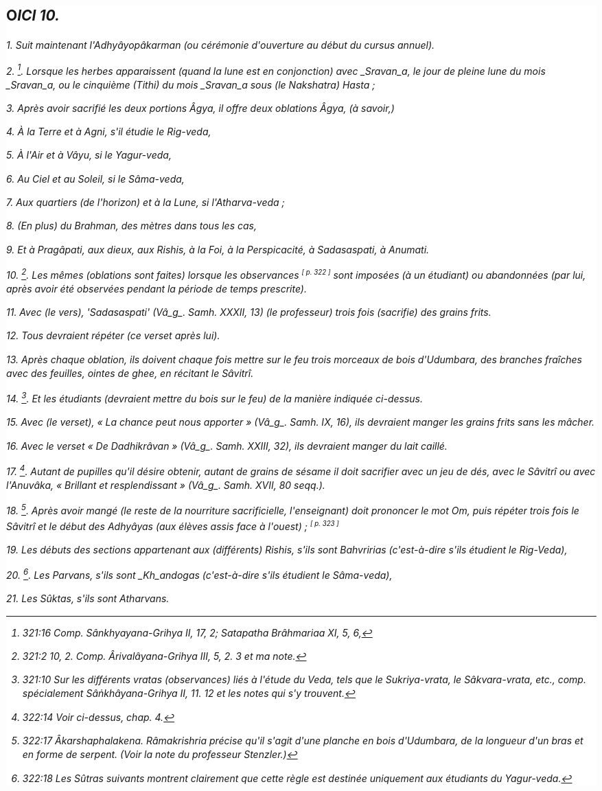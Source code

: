 

## O<i>ICI 10.

1\. Suit maintenant l'Adhyâyopâkarman (ou cérémonie d'ouverture au début du cursus annuel).

2\. [^821]. Lorsque les herbes apparaissent (quand la lune est en conjonction) avec _S<i>rava</i>n_a, le jour de pleine lune du mois _S<i>rava</i>n_a, ou le cinquième (Tithi) du mois _S<i>rava</i>n_a sous (le Nakshatra) Hasta ;

3\. Après avoir sacrifié les deux portions Â<i>g</i>ya, il offre deux oblations Â<i>g</i>ya, (à savoir,)

4\. À la Terre et à Agni, s'il étudie le Rig-veda,

5\. À l'Air et à Vâyu, si le Ya<i>g</i>ur-veda,

6\. Au Ciel et au Soleil, si le Sâma-veda,

7\. Aux quartiers (de l'horizon) et à la Lune, si l'Atharva-veda ;

8\. (En plus) du Brahman, des mètres dans tous les cas,

9\. Et à Pragâpati, aux dieux, aux Rishis, à la Foi, à la Perspicacité, à Sadasaspati, à Anumati.

10\. [^822]. Les mêmes (oblations sont faites) lorsque les observances <span id="p322"><sup><small>[ p. 322 ]</small></sup></span> sont imposées (à un étudiant) ou abandonnées (par lui, après avoir été observées pendant la période de temps prescrite).

11\. Avec (le vers), 'Sadasaspati' (Vâ_g_. Sa<i>m</i>h. XXXII, 13) (le professeur) trois fois (sacrifie) des grains frits.

12\. Tous devraient répéter (ce verset après lui).

13\. Après chaque oblation, ils doivent chaque fois mettre sur le feu trois morceaux de bois d'Udumbara, des branches fraîches avec des feuilles, ointes de ghee, en récitant le Sâvitrî.

14\. [^823]. Et les étudiants (devraient mettre du bois sur le feu) de la manière indiquée ci-dessus.

15\. Avec (le verset), « La chance peut nous apporter » (Vâ_g_. Sa<i>m</i>h. IX, 16), ils devraient manger les grains frits sans les mâcher.

16\. Avec le verset « De Dadhikrâvan » (Vâ_g_. Sa<i>m</i>h. XXIII, 32), ils devraient manger du lait caillé.

17\. [^824]. Autant de pupilles qu'il désire obtenir, autant de grains de sésame il doit sacrifier avec un jeu de dés, avec le Sâvitrî ou avec l'Anuvâka, « Brillant et resplendissant » (Vâ_g_. Sa<i>m</i>h. XVII, 80 seqq.).

18\. [^825]. Après avoir mangé (le reste de la nourriture sacrificielle, l'enseignant) doit prononcer le mot Om, puis répéter trois fois le Sâvitrî et le début des Adhyâyas (aux élèves assis face à l'ouest) ; <span id="p323"><sup><small>[ p. 323 ]</small></sup></span>

19\. Les débuts des sections appartenant aux (différents) <i>Ri</i>shis, s'ils sont Bahv<i>ri</i><i>ri</i>as (c'est-à-dire s'ils étudient le <i>Ri</i>g-Veda),

20\. [^826]. Les Parvans, s'ils sont _Kh_andogas (c'est-à-dire s'ils étudient le Sâma-veda),

21\. Les Sûktas, s'ils sont Atharvans.


[^757]: 301:1 1, 6. Je ne vois aucune raison pour laquelle nous ne devrions pas prendre Aditi pour le nom de la déesse. Comp. Atharva-veda VI, 68, 2: Aditi_h<i> </i>s<i> </i>s_ru vapatu. Â<i> </i>valâyana-G<i> </i>hya I, 17, 7. Stenzler traduit: Ungebundener, die Haare schneide.
[^758]: 301:9 Le texte dit : dakshi<i>n</i>a<i>m</i> godânam undati. Le commentaire sur Kâtyâyana V, 2, 14 explique dakshi<i>n</i>a godâna : dakshi<i>n</i>akar<i>n</i>asamîpavartina_m<i>n</i>s<i>n</i>h<i>n</i>s_am. Sâya<i>n</i>a sur <i>S</i>atapatha Brâhma<i>n</i>a III, 1, 2, 4 (p. 323, éd. Weber) : godâna_m<i>n</i>n<i>n</i>s<i>n</i>h_. Le Mantra revient dans Kâtyâyana, loc. cit.—Savitra p. 302 prasûtâ<i>m</i> ne doit pas être traduit comme le fait le professeur Stenzler : von Sav. erzeugt, mais : von Say. angetrieben.
[^759]: 302:10 Ce Sûtra est identique au Kâtyâyana-<i>S</i>raut. V, 2, 15.
[^760]: 302:11 Comparer Kâtyâyana ll § 17. Le Mantra, Vâ_g_. Sa<i>m</i>h. III, 63 b, est celui donné par Kâtyâyana, le suivant est celui que prescrivent les autres textes G<i>m</i>hya.
[^761]: 302:16 Voir les différentes lectures du Mantra données par le professeur Stenzler, p. 53 de ses annotations critiques, et comparer Â<i>ri</i>valâyana-G<i>ri</i>hya I, 17, 13.
[^762]: 303:19 Â<i>s</i>valâyana ll § 16; Atharva-veda VIII, 2, 17.
[^763]: 303:20 Il répète le Mantra, donné dans le Sûtra 19, sous cette forme : « Quand le raseur se rase les cheveux et le visage, etc. »
[^764]: 303:23 Voir ci-dessus, Sûtra 12.
[^765]: 304:6 6 séq. Comp. <i>Satapatha Brâhma<i>n</i>a XI, 5, 4.
[^766]: 304:8 Les commentateurs divergent quant à savoir si c'est l'Â<i>tri</i>ârya ou le jeune qui doit réciter le verset. La comparaison de <i>S</i>âṅkhâyana II, 2, 1 tendrait plutôt à montrer que c'est l'enseignant, mais Gobhila II, 10 dit expressément : athaina_m<i> tri</i>h<i> tri</i>n<i> tri</i>m<i> tri</i>ñ_<i> tri</i>amekhalâ_m<i> tri</i>k<i> tri</i>m<i> tri</i>ri_tasya goptrîti vâ.
[^767]: 304:9 Rig-veda III, 8, 4. Le verset est à l'origine adressé à Agni.
[^768]: 305:13 <i>S</i>atapatha Brâhma<i>n</i>a XI, 3, 3, 2 : « Celui qui entre dans un long Sattra entre dans le Brahma<i>n</i>arya. » L’étudiant, lorsqu’il est initié, doit se comporter, par conséquent, de la même manière que ceux qui reçoivent l’inauguration (dîkshâ) pour un long Sattra. Tel est le sens de ce Sûtra. Les règles concernant le bâton remis par l’Adhvaryu au Ya<i>n</i>amâna lors de la cérémonie de la dîkshâ sont données par Kâtyâyana, <i>S</i>rauta-sûtra VII, 4, 1-4.
[^769]: 305:15 Voir ci-dessus, I, 8, 7.
[^770]: 305:16 Voir ci-dessus, I, 8, 8.
[^771]: 305:17 17 seq. Comp. <i>Satapatha Brâhma<i>n</i>a XI, 5, 4, 1 seqq.
[^772]: 305:20 Les mots « Je suis ton maître » sont omis dans l'un des manuscrits du professeur Stenzler et dans sa traduction. Mais ils sont donnés dans le passage parallèle du <i>S</i>atapatha Brâhma<i>n</i>a. Le passage parallèle de la page 306 du <i>S</i>âṅkhâyana (G<i>n</i>hya II, 3, 1) se présente également ainsi : Agnir â<i>n</i>âryas tava, asâv, aha_m<i>n</i>k_obhau.
[^773]: 306:1 3, 1 seq. Comp. la section correspondante du <i>S</i>atapatha Brâhma<i>n</i>a XI, 5, 4, 6 seq.
[^774]: 306:4 <i>S</i>atapatha Brâhma<i>n</i>a ll § 14.
[^775]: 307:7 <i>S</i>atapatha Brâhma<i>n</i>a ll § 12.
[^776]: 307:2 4, 2. Comp. Â<i>ri</i>valâyana-G<i>ri</i>hya I, 22, 21.
[^777]: 307:3 Quant à anirâkarish<i>n</i>u, comp. anirâkara<i>n</i>a ci-dessous, III, 16.
[^778]: 308:7 Voir ci-dessus, Sûtras 2, 3.
[^779]: 308:2-4 5, 2-4. Comp. Âpastamba I, 3, 28 seqq. (SBE, II, p. 12) ; Manu II, 49, etc. Le Brâhma<i>n</i>a dit : « Dame, faites l'aumône » ; le Kshatriya : « Faites l'aumône, dame » ; le Vai<i>n</i>ya : « Faites l'aumône, dame ».
[^780]: 308:5 Â<i>rivalâyana-G<i>ri</i>hya I, 22, 7.
[^781]: 309:8 Â<i>s</i>valâyana ll §§ 10, 11.
[^782]: 309:9 Cela signifie qu'il ne doit pas casser les branches, mais seulement ramasser celles qui sont tombées. Les mots « comme ci-dessus » se réfèrent au chapitre 4.
[^783]: 309:12 Gautama II, 13; Pastamba I, 2, 23. 28-30. 21. 26.
[^784]: 309:13-15 Comp. Âpastamba I, 2, 12 seq.; Âsvalâyana I, 22, 3.
[^785]: 310:24 Manu II, 43.
[^786]: 310:32-35 Comp. Âpastamba I, 30, 1-3; Manu IV, 31. La durée des vœux s'étend sur quarante-huit (ou trente-six, etc.) p. 311 ans; voir ci-dessus, Sûtras 13 et 14, et ci-dessous, chap. 6, 2. 3. Le Samâvartana est le retour à la maison de l'étudiant à la fin de son stage.
[^787]: 311:36-40 Â<i>ri</i>valâyana-G<i>ri</i>hya I, 19, 5 seqq. etc.
[^788]: 311:41 La règle générale à laquelle il est fait ici allusion est, selon les commentateurs, celle donnée par Kâtyâyana, <i>S</i>rauta-sûtra XXV, 1, 12. 13. Il y est indiqué quelles oblations expiatoires doivent précéder, lorsqu'un rite qui n'a pas été accompli, ou qui a été mal accompli, doit être accompli pour de bon.
[^789]: 311:42 Ceux qui n'ont pas été initiés en temps voulu peuvent agir comme indiqué dans le Sûtra 41. Mais si l'omission s'est perpétuée sur trois générations, le descendant de ces personnes est soumis aux règles énoncées dans les Sûtras 42 et 43.
[^790]: 312:43 Kâtyâyana, après avoir donné les règles sur le sacrifice de Vrâtyastoma (voir Weber, Indische Literaturgeschichte, 2e édition, pp. 73 seq.), dit : 'Les rapports avec ceux (qui ont accompli ce sacrifice) sont permis' (<i>S</i>raut. XXII, 4, 28).
[^791]: 312:2 6, 2. Voir ci-dessus, chap. 5, 13.
[^792]: 312:3 Voir chap. 5, 14.
[^793]: 312:5 Les expressions du texte pour les trois catégories sont, vidhi, vidheya, tarka.
[^794]: 312:6 C'est-à-dire avec les traités supplémentaires sur le rituel, la grammaire, l'astronomie, l'étymologie, la prononciation des Mantras et la métrique.
[^795]: 313:10 Quant aux noms des huit pouvoirs hostiles d'Agni, comp. <i>S</i>âṅkhâyana-G<i>ri</i>hya V, 2; Atharva-veda XIV, I, 38; XVI, 1; Mantrabrâhma<i>ri</i>a I, 7, I.
[^796]: 313:12 La lecture du Mantra semble corrompue. Comparez la forme sous laquelle il est donné par Bhavadeva, cité dans la note du professeur Stenzler sur ce Sûtra. Au lieu de <i>s</i>riyam, nous devons probablement lire, comme Bhavadeva, striyam ; au lieu d'akshyau, akshân. Le professeur Stenzler compare très pertinemment l'Atharva-veda XIV, 1, 35. 36. Voir aussi Mantrabrâhma<i>n</i>a I, 7, 5.
[^797]: 314:16 Dans le Mantra, les manuscrits Pâraskara donnent bhrâ<i>g</i>abh<i>g</i>sh<i>g</i>u_h<i>g</i>g<i>g</i>ri<i>g</i>t<i>g</i>h_, et les manuscrits Gobhila (G<i>g</i>hya III, 4) bhrâ<i>g</i>abh<i>g</i>sh<i>g</i>ibhi_h_. Il est possible que le cas instrumental soit correct. Böhtlingk et Roth proposent de lire bhrâ<i>g</i>ad<i>g</i>sh<i>g</i>i_h_.
[^798]: 315:20 Comp. Kâtyâyana, <i>S</i>rauta-sûtra VII, 2, 18, auquel le professeur de Sûtra Stenzler fait référence.
[^799]: 315:22 Je donne cette traduction simplement à titre provisoire. Le professeur Stenzler traduit : Si ce n'est qu'un don, il est (encore) couvert de la couche supérieure du dernier ange. <i>G</i>ayarâma (MS. Chambers 373) dit : eka_m<i> </i>k<i> </i>m<i> </i>th<i> </i>k<i> </i>ri<i> </i>m_ \[sic\] mantra_m<i> </i>th<i> </i>m<i> </i>ri<i> </i>k<i> </i>h_.
[^800]: 315:23 Hira<i>n</i>y.-G<i>n</i>hya I, 3, 11, 4.
[^801]: 316:25 Voir ci-dessus, chap. 2, 9.
[^802]: 317:3 7, 3. Comp. la règle similaire donnée dans le Vinaya bouddhiste, Mahâvagga I, 56.
[^803]: 317:4 <i>S</i>atapatha Brâhma<i>n</i>a VI, 1, 1, 15.
[^804]: 317:5 Si aucun accident ne se produit qui rende nécessaire son déplacement vers un autre village.
[^805]: 317:6 Le passage du _S<i>ruti cité se trouve dans le </i>S_atapatha Brâhma<i>ruti cité se trouve dans le </i>a XI, 3, 3, 7. Comp. Vasish<i>ruti cité se trouve dans le </i>a XII, 2, 10, 25; Gautama IX, 32, 61, &c.
[^806]: 317:12 Gautama IX, 2 1.
[^807]: 318:13 Gautama IX, 22; Vasishta XII, 32. 33; Âpastamba I, 31, 18.
[^808]: 318:14 Gautama IX, 23; Âpastamba I, 31, 10.
[^809]: 318:15 Gautama IX, 38; Vasish<i>th</i>a XII, 13; Âpastamba I, 30, 15. 18. Avant de se reposer, il couvrira d'abord le sol d'herbe ou de matière semblable.
[^810]: 318:17 Gautama IX, 4; Âpastamba I, 30, 10.
[^811]: 318:1 8, 1. Les mots de ce Sûtra sont repris de <i>S</i>atapatha Brâhma<i>n</i>a XIV, 1, 1, 28 (uniquement pour _k<i>n</i>k_aret).
[^812]: 318:2 <i>S</i>atapatha Brâhma<i>n</i>a ll § 30.
[^813]: 318:3 <i>S</i>atapatha Brâhma<i>n</i>a ll § 31. Les oiseaux noirs, selon les commentateurs, désignent les corbeaux.
[^814]: 318:4 La nourriture funéraire est une nourriture telle que décrite ci-dessous, III, 10, 26.
[^815]: 319:9 La cérémonie de Pravargya, l'une des cérémonies préparatoires du sacrifice du Soma (Indische Studien, X, 363), n'était pas effectuée à chaque sacrifice du Soma, mais il y avait certaines restrictions concernant son exécution ; voir Indische Studien, IX, 219 seq.
[^816]: 319:1 9, 1. Les cinq Mahâya<i>g</i><i>g</i>as sont : le sacrifice aux dieux, le sacrifice aux êtres vivants, le sacrifice aux Pères, le sacrifice au Brahman, le sacrifice aux hommes. Quant à la signification de ces cinq catégories, voir Â<i>g</i>valâyana-G<i>g</i>hya III, 1.
[^817]: 319:2 Comparer ci-dessus, I, 12, 3.
[^818]: 319:3 Comparer ci-dessus, I, 12, 2.
[^819]: 320:11 Ce que j'ai traduit par « la part du Brâhmane » est agra. Voir sur ce mot la remarque de Nîlaka<i>nd</i>a citée par Böhtlingk-Roth s_v_. agrahâra : agra_m<i>n</i>n<i>n</i>g<i>n</i>m_, tadartha_m<i>n</i>g<i>n</i>ri<i>n</i>h<i>n</i>h_. Selon différents commentateurs et lexicographes, un Agra équivaut à quatre ou à seize bouchées de nourriture.
[^820]: 320:15 Je ne peux pas indiquer plus que le professeur Stenzler où le passage ici cité se trouve dans un Brâhma<i>n</i>a.
[^821]: 321:16 Comp. Sânkhyayana-Grihya II, 17, 2; <i>Satapatha Brâhmaria</i>a XI, 5, 6,
[^822]: 321:2 10, 2. Comp. Â<i>ri</i>valâyana-G<i>ri</i>hya III, 5, 2. 3 et ma note.
[^823]: 321:10 Sur les différents vratas (observances) liés à l'étude du Veda, tels que le Sukriya-vrata, le <i>S</i>âkvara-vrata, etc., comp. spécialement <i>S</i>âṅkhâyana-G<i>ri</i>hya II, 11. 12 et les notes qui s'y trouvent.
[^824]: 322:14 Voir ci-dessus, chap. 4.
[^825]: 322:17 Âkarshaphalakena. Râmak<i>ri</i>sh<i>ri</i>a précise qu'il s'agit d'une planche en bois d'Udumbara, de la longueur d'un bras et en forme de serpent. (Voir la note du professeur Stenzler.)
[^826]: 322:18 Les Sûtras suivants montrent clairement que cette règle est destinée uniquement aux étudiants du Ya<i>g</i>ur-veda.
[^827]: 323:20 Sur la division du Sâma-veda en Parvans, comp. Weber, Histoire littéraire indienne, 2e édition, p. 72.
[^828]: 323:1 11, 1. « Interruption totale » signifie, selon les commentateurs, que non seulement l'étude du Véda lui-même, mais aussi celle des Vedâṅgas, ou même toutes sortes d'instructions mondaines sont interdites.
[^829]: 323:3 J'ai laissé les mots sarvarûpe <i>k</i>a non traduits. De toute évidence, p. 324, sarvarûpa est identique au mot douteux _s<i>avarûpa</i>, qui apparaît deux fois dans le </i>S_âṅkhâyana-G<i>avarûpa</i>, qui apparaît deux fois dans le </i>hya. Voir la discussion sur ce mot dans la note sur <i>S</i>âṅkhâyana II, 12, 10.
[^830]: 324:4 Sur antardivakîrtye, comp. Manu V, 85. Gautama XVI,
[^831]: 324:8 Le Tânûnaptra est une invocation adressée à Tanûnapt<i>ri</i> (c'est-à-dire le vent) par laquelle les prêtres officiants et le Ya<i>g</i>amâna, lors d'un sacrifice de Soma, s'engagent par leur foi à ne se faire aucun mal. Voir Indische Studien, X, 362.
[^832]: 325:12 La lecture du Mantra est douteuse. Je pense qu'il devrait rester tel que le professeur Stenzler l'a imprimé, sauf que je propose de corriger yuvâ en yuvânâ (comp. Â<i>valâyana-</i>valâyana-<i>S</i>rauta VI, 12, 12). Il est probable que les dieux auxquels il est fait référence sont les deux A<i>valâyana-</i>vins, appelés kavî et yuvânâ dans plusieurs passages des Védas.
[^833]: 325:1 12, 1. Voir Â<i>ri</i>valâyana-G<i>ri</i>hya III, 5, 20 ; <i>S</i>âṅkhâyana-G<i>ri</i>hya IV, 6. Sur les trois Ash<i>ri</i>akâs, voir ci-dessous, III, 3, 1.
[^834]: 325:4 <i>S</i>âṅkhâyana-G<i>ri</i>hya IV, 5, 17, où la même expression kshapa<i>ri</i>a est utilisée pour les interruptions de l'étude. Les mots « comme ci-dessus » renvoient au chap. 10, 23. 24.
[^835]: 326:1 13, 1. Indra est la divinité qui préside à la constellation _G<i>yesh</i>th_â ; voir <i>S</i>âṅkhâyana-G<i>yesh</i>hya I, 26, 16, etc.
[^836]: 326:2 Les noms du génie Udalâkâ<i>s</i>yapa et du génie féminin Svâtikârî n'apparaissent, à ma connaissance, que dans le cas du héros. Böhtlingk-Roth propose de lire Sphâti<i>s</i>kârî (« la déesse qui donne l'abondance »).
[^837]: 326:5 Lors de la cérémonie de l'Agni-_k_ayana, des sillons sont tracés avec la charrue sur l'Agni-kshetra avec les versets Vâ_g_. Sa<i>m</i>h. XII, 69-7 2. Ensuite, des grains de différentes sortes sont semés. Voir Kâtyâyana XVII, 2, 12 ; 3, 8 ; Indische Studien, XIII, 244 seq. Ainsi, dans le rituel de la Srauta, le verset Vâ_g_. Sa<i>m</i>h. XII, 69 se trouve dans un contexte qui n'est pas conforme à l'occasion pour laquelle il serait utilisé ici.
[^838]: 327:7 « Comme ci-dessus » fait référence au Sûtra 2. Sur le Sîtâ-ya<i>g</i><i>g</i>a, voir ci-dessous, chap. 17.
[^839]: 327:1 14, 1 séqu. Comp. <i>Sâṅkhâyana IV, 5; Â<i>s</i>valâyana II, 1; Gobhila III, 7.
[^840]: 327:4 Â<i>n</i>valâyana II, 3, 3; <i>S</i>âṅkhâyana IV, 18, 1. Pour Vâru<i>n</i>ai_h<i>n</i>g<i>n</i>h_, je lis Vâru<i>n</i>î_h_, râ<i>n</i>abândhavî_h_. Pra<i>n</i>â<i>h</i> est une interpolation.
[^841]: 327:5 Â<i>m</i>valâyana, loc. cit. On est plutôt tenté de corriger ahir dada<i>m</i><i>m</i>a ka<i>m</i><i>m</i>ana, mais la Paddhati de Râma<i>m</i>andra sur _S<i>m</i>s_a, comme le font les manuscrits Pâraskara.
[^842]: 328:11 La cérémonie du tison semble être en rapport avec la règle donnée par Â<i>s</i>valâyana, II, 1, 13, selon laquelle, avant que le sacrificateur ne se soit donné en charge des serpents, personne n'est autorisé à s'interposer entre lui et le Bali destiné aux serpents. Voir aussi ci-dessous, Sûtra 23.
[^843]: 328:13 J'ai traduit upaghâtam par « choisir ». Sur la signification technique complète du terme, qui implique l'omission de l'upastara<i>n</i>a et de l'abhighâra<i>n</i>a, voir la note de Bloomfield sur G<i>n</i>hya-sa<i>n</i>graha I, 111 (Zeitschrift der deutschen Morgenländischen Gesellschaft, XXXV, 568).
[^844]: 329:15 Les mots ci-dessus se réfèrent au Sûtra 11. Pralikhati, que j'ai traduit par « il les peigne », est le même acte pour lequel Sâṅkhâyana (IV, 15, 7) dit : pha<i>n</i>ena _k<i>n</i>t_ayati. Je pense que le professeur Stenzler se trompe en traduisant : Er scharrt (das Mehl) mit Kämmen zusammen. <i>G</i>ayarâma dit : pralekhana_m<i>n</i>k<i>n</i>n<i>n</i>n_<i>n</i>ûyana_m<i>n</i>h_. tâni _k<i>n</i>s<i>n</i>n<i>n</i>th_âni bhavanti.
[^845]: 330:22 L'Âgrahâya<i>n</i>î est le jour de la pleine lune de Mârga<i>n</i>îrsha, où est célébrée la cérémonie de Pratyavaroha<i>n</i>a. Voir ci-dessous, III, 2 ; Weber, die vedischen Nachrichten von den Naxatra, II, 332. L'expression darvyopaghâta<i>m</i> est la même que celle utilisée plus haut dans le Sûtra 13.
[^846]: 330:23 Comp. Â<i>ri</i>valâyana-G<i>ri</i>hya II, 1, 13, et voir ci-dessus, Sûtra 11.
[^847]: 330:24 Prakshâlya me semble se référer au Darvî ; voir Sûtra 20.
[^848]: 331:25 Asamsyûtâ_h_. Comp. Böhtlingk-Roth s_v_. sa_m_\-siv.
[^849]: 331:2 15, 2. Après ces oblations Â<i>g</i>ya suit l'oblation principale de tout le sacrifice, l'oblation de riz au lait à Indra. Dans l'un des manuscrits du professeur Stenzler, il y a un Sûtra spécial inséré après le Sûtra 2, « De la nourriture cuite, il fait une oblation avec (la formule) “À Indra svâhâ.” » Je ne pense cependant pas qu'il soit juste d'admettre ce Sûtra dans le texte, car les autres manuscrits ne le soutiennent pas, et les commentateurs ne l'ont pas trouvé dans le texte qu'ils ont lu.
[^850]: 331:3 La traduction du professeur Stenzler, « Die Maruts essen kein Opfer », ne me semble pas tout à fait exacte. Je préférerais dire « Die Maruts essen Nicht-Opfer ». Ce passage, tiré de <i>S</i>atapatha Brâhma<i>n</i>a IV, 5, 2, 16, est cité comme appuyant la règle selon laquelle une offrande Bali doit être faite aux Maruts ; car dans le langage technique, le terme ahuta est appliqué aux offrandes Bali (<i>S</i>âṅkhâyana-G<i>n</i>hya I, 10, 7, hutoऽgnihotrahomena, ahuto balikarma<i>n</i>â).
[^851]: 331:4 Quand Indra les appela à son secours contre V<i>ri</i>tra. <i>S</i>atapatha Brâhma<i>ri</i>a IV, 3, 3, 6.
[^852]: 332:5 Ce Sûtra est identique aux derniers mots de Kâty. XVIII, 4, 23.
[^853]: 332:6 Ceci est la première partie de Vâ_g_. Sa<i>m</i>h. XVII, 86.
[^854]: 332:8 <i>Satapatha Brâhma<i>n</i>a IX, 3, I, 26. Il y est dit que _s<i>n</i>g<i>n</i>s_ ('brillamment resplendissant') etc. (les mots utilisés dans Vâ_g_. Sa<i>n</i>h. XVII, 80) sont les noms des Maruts.
[^855]: 332:9 Ce Sûtra est identique à Kâty. XVIII, 4, 25.
[^856]: 332:1 16, 1. P<i>ri</i>shâtaka signifie un mélange de caillé et de beurre. Comp. <i>S</i>âṅkhâyana IV, 16, 3 ; Â<i>ri</i>valâyana II, 2, 3 ; G<i>ri</i>hya-sa<i>ri</i>graha-pari<i>ri</i>ish<i>ri</i>a II, 59.
[^857]: 332:3 Â<i>s</i>valâyana II, 2, 3.
[^858]: 333:5 <i>S</i>âṅkhâyana IV, 16, 4.
[^859]: 333:1 17, 1. La déesse Sîtâ est, comme son nom l'indique, la divinité rustique du sillon.
[^860]: 333:3 Peut-être le sens est-il qu'une personne qui a déjà accompli une fois le Sîtâ-ya<i>g</i><i>g</i>a sur le champ, est autorisée, lorsqu'elle répète le sacrifice une autre fois, à le célébrer ailleurs, et à choisir à sa guise entre le riz et l'orge.
[^861]: 333:4 Une règle a été donnée dans le <i>S</i>rauta-sûtra (Kâty. I, 9, 1 : « Riz ou orge, si un Havis \[est prescrit\] ») qui montre qu'il est indifférent de prendre du riz ou de l'orge. Ainsi, le sacrifiant est libre de choisir l'un ou l'autre. Du moins, c'est le sens traditionnel de ce Sûtra. Mais peut-être ferions-nous mieux de le comprendre autrement. Le sacrifiant doit offrir, selon le Sûtra 3, du riz ou de l'orge. Qu'il doive prendre l'un ou l'autre, il ne peut y avoir de doute, car la règle donnée ci-dessus (Sûtra 2) montre que le riz doit être cuit, si la cérémonie est effectuée pour une rizière, et l'orge, si elle est pour un champ d'orge.
[^862]: 335:12 La citation n'a pas encore été identifiée dans le <i>S</i>ruti lui-même, mais les mots cités se trouvent dans Kâty.-<i>S</i>raut. I, 2, 7.
[^863]: 335:14 Certains mots du début du Mantra sont perdus. Nous devrions probablement écrire : atha dakshi<i>n</i>ata_h_. ye dakshi<i>n</i>atoऽnimishâ<i>h</i> . . . varmi<i>n</i>a âsate, etc. Bien sûr, il est impossible de dire quel est le mot qui manque avant (ou peut-être après) varmi<i>n</i>a_h_.
[^864]: 335:15 Pârsh<i>n</i>i, qui signifie « talon », est ici, bien sûr, le nom d'un démon protecteur.
[^865]: 336:17 Voir ci-dessus, chap. 13, 2.